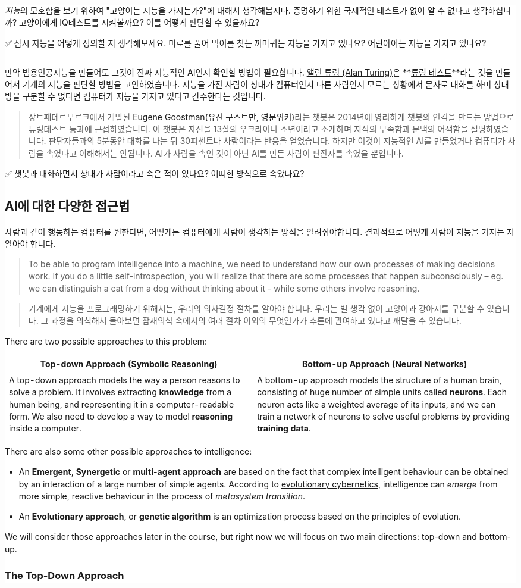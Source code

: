 *지능*의 모호함을 보기 위하여 "고양이는 지능을 가지는가?"에 대해서 생각해봅시다. 증명하기 위한 국제적인 테스트가 없어 알 수 없다고 생각하십니까? 고양이에게 IQ테스트를 시켜볼까요? 이를 어떻게 판단할 수 있을까요?

✅ 잠시 지능을 어떻게 정의할 지 생각해보세요. 미로를 풀어 먹이를 찾는 까마귀는 지능을 가지고 있나요? 어린아이는 지능을 가지고 있나요?

---

만약 범용인공지능을 만들어도 그것이 진짜 지능적인 AI인지 확인할 방법이 필요합니다. [앨런 튜링 (Alan Turing)](https://ko.wikipedia.org/wiki/%EC%95%A8%EB%9F%B0_%ED%8A%9C%EB%A7%81)은 **[튜링 테스트](https://ko.wikipedia.org/wiki/%ED%8A%9C%EB%A7%81_%ED%85%8C%EC%8A%A4%ED%8A%B8)**라는 것을 만들어서 기계의 지능을 판단할 방법을 고안하였습니다. 지능을 가진 사람이 상대가 컴퓨터인지 다른 사람인지 모르는 상황에서 문자로 대화를 하며 상대방을 구분할 수 없다면 컴퓨터가 지능을 가지고 있다고 간주한다는 것입니다.

> 상트페테르부르크에서 개발된 [Eugene Goostman(유진 구스트만, 영문위키)](https://en.wikipedia.org/wiki/Eugene_Goostman)라는 챗봇은 2014년에 영리하게 챗봇의 인격을 만드는 방법으로 튜링테스트 통과에 근접하였습니다. 이 챗봇은 자신을 13살의 우크라이나 소년이라고 소개하며 지식의 부족함과 문맥의 어색함을 설명하였습니다. 판단자들과의 5분동안 대화를 나눈 뒤 30퍼센트나 사람이라는 반응을 얻었습니다. 하지만 이것이 지능적인 AI를 만들었거나 컴퓨터가 사람을 속였다고 이해해서는 안됩니다. AI가 사람을 속인 것이 아닌 AI를 만든 사람이 판잔자를 속였을 뿐입니다.

✅ 챗봇과 대화하면서 상대가 사람이라고 속은 적이 있나요? 어떠한 방식으로 속았나요?

## AI에 대한 다양한 접근법

사람과 같이 행동하는 컴퓨터를 원한다면, 어떻게든 컴퓨터에게 사람이 생각하는 방식을 알려줘야합니다. 결과적으로 어떻게 사람이 지능을 가지는 지 알아야 합니다. 

> To be able to program intelligence into a machine, we need to understand how our own processes of making decisions work. If you do a little self-introspection, you will realize that there are some processes that happen subconsciously – eg. we can distinguish a cat from a dog without thinking about it - while some others involve reasoning.

> 기계에게 지능을 프로그래밍하기 위해서는, 우리의 의사결정 절차를 알아야 합니다. 우리는 별 생각 없이 고양이과 강아지를 구분할 수 있습니다. 그 과정을 의식해서 돌아보면 잠재의식 속에서의 여러 절차 이외의 무엇인가가 추론에 관여하고 있다고 깨달을 수 있습니다.

There are two possible approaches to this problem:

Top-down Approach (Symbolic Reasoning) | Bottom-up Approach (Neural Networks)
---------------------------------------|-------------------------------------
A top-down approach models the way a person reasons to solve a problem. It involves extracting **knowledge** from a human being, and representing it in a computer-readable form. We also need to develop a way to model **reasoning** inside a computer. | A bottom-up approach models the structure of a human brain, consisting of huge number of simple units called **neurons**. Each neuron acts like a weighted average of its inputs, and we can train a network of neurons to solve useful problems by providing **training data**.

There are also some other possible approaches to intelligence:

* An **Emergent**, **Synergetic** or **multi-agent approach** are based on the fact that complex intelligent behaviour can be obtained by an interaction of a large number of simple agents. According to [evolutionary cybernetics](https://en.wikipedia.org/wiki/Global_brain#Evolutionary_cybernetics), intelligence can *emerge* from more simple, reactive behaviour in the process of *metasystem transition*.

* An **Evolutionary approach**, or **genetic algorithm** is an optimization process based on the principles of evolution.

We will consider those approaches later in the course, but right now we will focus on two main directions: top-down and bottom-up.

### The Top-Down Approach
